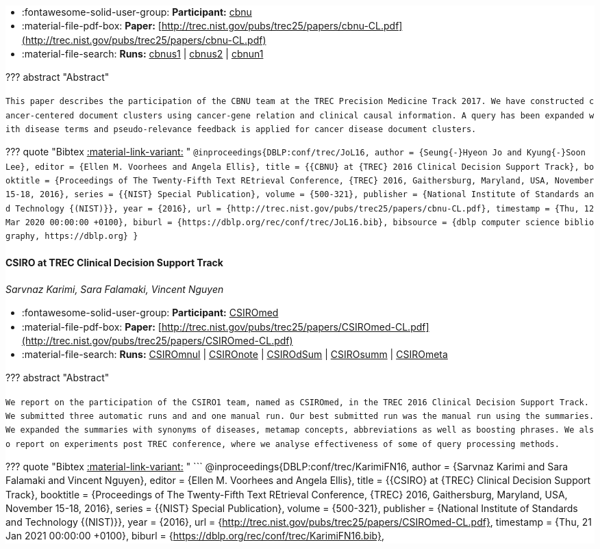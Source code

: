 - :fontawesome-solid-user-group: **Participant:** [cbnu](./participants.md#cbnu)
- :material-file-pdf-box: **Paper:** [http://trec.nist.gov/pubs/trec25/papers/cbnu-CL.pdf](http://trec.nist.gov/pubs/trec25/papers/cbnu-CL.pdf)
- :material-file-search: **Runs:** [cbnus1](./runs.md#cbnus1) | [cbnus2](./runs.md#cbnus2) | [cbnun1](./runs.md#cbnun1)

??? abstract "Abstract"
	
	This paper describes the participation of the CBNU team at the TREC Precision Medicine Track 2017. We have constructed cancer-centered document clusters using cancer-gene relation and clinical causal information. A query has been expanded with disease terms and pseudo-relevance feedback is applied for cancer disease document clusters.
	

??? quote "Bibtex [:material-link-variant:](https://dblp.org/rec/conf/trec/JoL16.bib) "
	```
	@inproceedings{DBLP:conf/trec/JoL16,
		author = {Seung{-}Hyeon Jo and Kyung{-}Soon Lee},
		editor = {Ellen M. Voorhees and Angela Ellis},
		title = {{CBNU} at {TREC} 2016 Clinical Decision Support Track},
		booktitle = {Proceedings of The Twenty-Fifth Text REtrieval Conference, {TREC} 2016, Gaithersburg, Maryland, USA, November 15-18, 2016},
		series = {{NIST} Special Publication},
		volume = {500-321},
		publisher = {National Institute of Standards and Technology {(NIST)}},
		year = {2016},
		url = {http://trec.nist.gov/pubs/trec25/papers/cbnu-CL.pdf},
		timestamp = {Thu, 12 Mar 2020 00:00:00 +0100},
		biburl = {https://dblp.org/rec/conf/trec/JoL16.bib},
		bibsource = {dblp computer science bibliography, https://dblp.org}
	}
	```

#### CSIRO at TREC Clinical Decision Support Track

_Sarvnaz Karimi, Sara Falamaki, Vincent Nguyen_

- :fontawesome-solid-user-group: **Participant:** [CSIROmed](./participants.md#csiromed)
- :material-file-pdf-box: **Paper:** [http://trec.nist.gov/pubs/trec25/papers/CSIROmed-CL.pdf](http://trec.nist.gov/pubs/trec25/papers/CSIROmed-CL.pdf)
- :material-file-search: **Runs:** [CSIROmnul](./runs.md#csiromnul) | [CSIROnote](./runs.md#csironote) | [CSIROdSum](./runs.md#csirodsum) | [CSIROsumm](./runs.md#csirosumm) | [CSIROmeta](./runs.md#csirometa)

??? abstract "Abstract"
	
	We report on the participation of the CSIRO1 team, named as CSIROmed, in the TREC 2016 Clinical Decision Support Track. We submitted three automatic runs and and one manual run. Our best submitted run was the manual run using the summaries. We expanded the summaries with synonyms of diseases, metamap concepts, abbreviations as well as boosting phrases. We also report on experiments post TREC conference, where we analyse effectiveness of some of query processing methods.
	

??? quote "Bibtex [:material-link-variant:](https://dblp.org/rec/conf/trec/KarimiFN16.bib) "
	```
	@inproceedings{DBLP:conf/trec/KarimiFN16,
		author = {Sarvnaz Karimi and Sara Falamaki and Vincent Nguyen},
		editor = {Ellen M. Voorhees and Angela Ellis},
		title = {{CSIRO} at {TREC} Clinical Decision Support Track},
		booktitle = {Proceedings of The Twenty-Fifth Text REtrieval Conference, {TREC} 2016, Gaithersburg, Maryland, USA, November 15-18, 2016},
		series = {{NIST} Special Publication},
		volume = {500-321},
		publisher = {National Institute of Standards and Technology {(NIST)}},
		year = {2016},
		url = {http://trec.nist.gov/pubs/trec25/papers/CSIROmed-CL.pdf},
		timestamp = {Thu, 21 Jan 2021 00:00:00 +0100},
		biburl = {https://dblp.org/rec/conf/trec/KarimiFN16.bib},